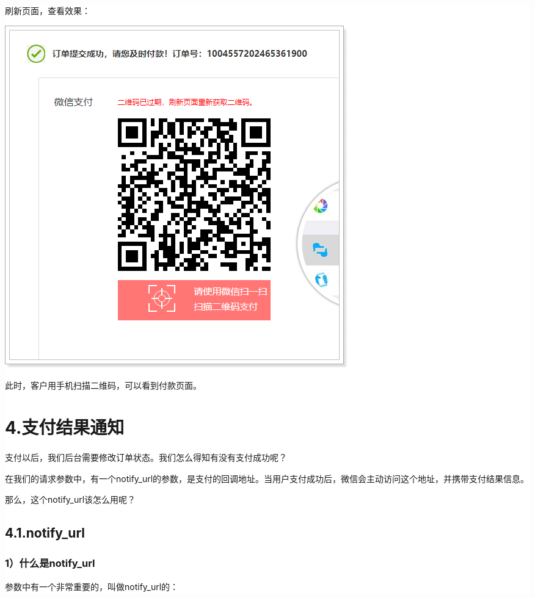 



刷新页面，查看效果：

 ![1528362464276](assets/1528362464276.png)

此时，客户用手机扫描二维码，可以看到付款页面。



# 4.支付结果通知

支付以后，我们后台需要修改订单状态。我们怎么得知有没有支付成功呢？

在我们的请求参数中，有一个notify_url的参数，是支付的回调地址。当用户支付成功后，微信会主动访问这个地址，并携带支付结果信息。

那么，这个notify_url该怎么用呢？


## 4.1.notify_url

### 1）什么是notify_url

参数中有一个非常重要的，叫做notify_url的：
